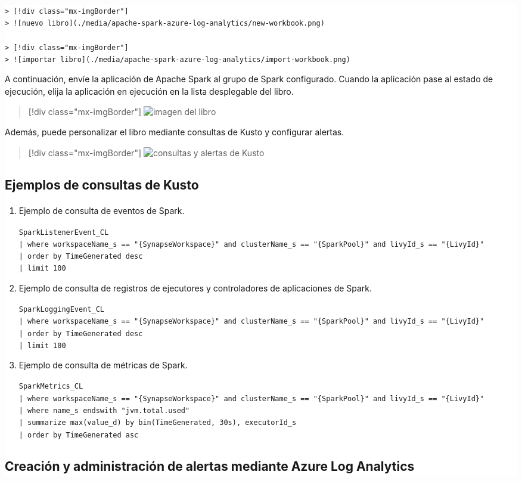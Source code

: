    > [!div class="mx-imgBorder"]
    > ![nuevo libro](./media/apache-spark-azure-log-analytics/new-workbook.png)

    > [!div class="mx-imgBorder"]
    > ![importar libro](./media/apache-spark-azure-log-analytics/import-workbook.png)

A continuación, envíe la aplicación de Apache Spark al grupo de Spark configurado. Cuando la aplicación pase al estado de ejecución, elija la aplicación en ejecución en la lista desplegable del libro.

> [!div class="mx-imgBorder"]
> ![imagen del libro](./media/apache-spark-azure-log-analytics/workbook.png)

Además, puede personalizar el libro mediante consultas de Kusto y configurar alertas.

> [!div class="mx-imgBorder"]
> ![consultas y alertas de Kusto](./media/apache-spark-azure-log-analytics/kusto-query-and-alerts.png)

## <a name="sample-kusto-queries"></a>Ejemplos de consultas de Kusto

1. Ejemplo de consulta de eventos de Spark.

   ```kusto
   SparkListenerEvent_CL
   | where workspaceName_s == "{SynapseWorkspace}" and clusterName_s == "{SparkPool}" and livyId_s == "{LivyId}"
   | order by TimeGenerated desc
   | limit 100 
   ```

2. Ejemplo de consulta de registros de ejecutores y controladores de aplicaciones de Spark.

   ```kusto
   SparkLoggingEvent_CL
   | where workspaceName_s == "{SynapseWorkspace}" and clusterName_s == "{SparkPool}" and livyId_s == "{LivyId}"
   | order by TimeGenerated desc
   | limit 100
   ```

3. Ejemplo de consulta de métricas de Spark.

   ```kusto
   SparkMetrics_CL
   | where workspaceName_s == "{SynapseWorkspace}" and clusterName_s == "{SparkPool}" and livyId_s == "{LivyId}"
   | where name_s endswith "jvm.total.used"
   | summarize max(value_d) by bin(TimeGenerated, 30s), executorId_s
   | order by TimeGenerated asc
   ```

## <a name="create-and-manage-alerts-using-azure-log-analytics"></a>Creación y administración de alertas mediante Azure Log Analytics


[uri_suffix]: https://docs.microsoft.com/azure/azure-monitor/logs/data-collector-api#request-uri